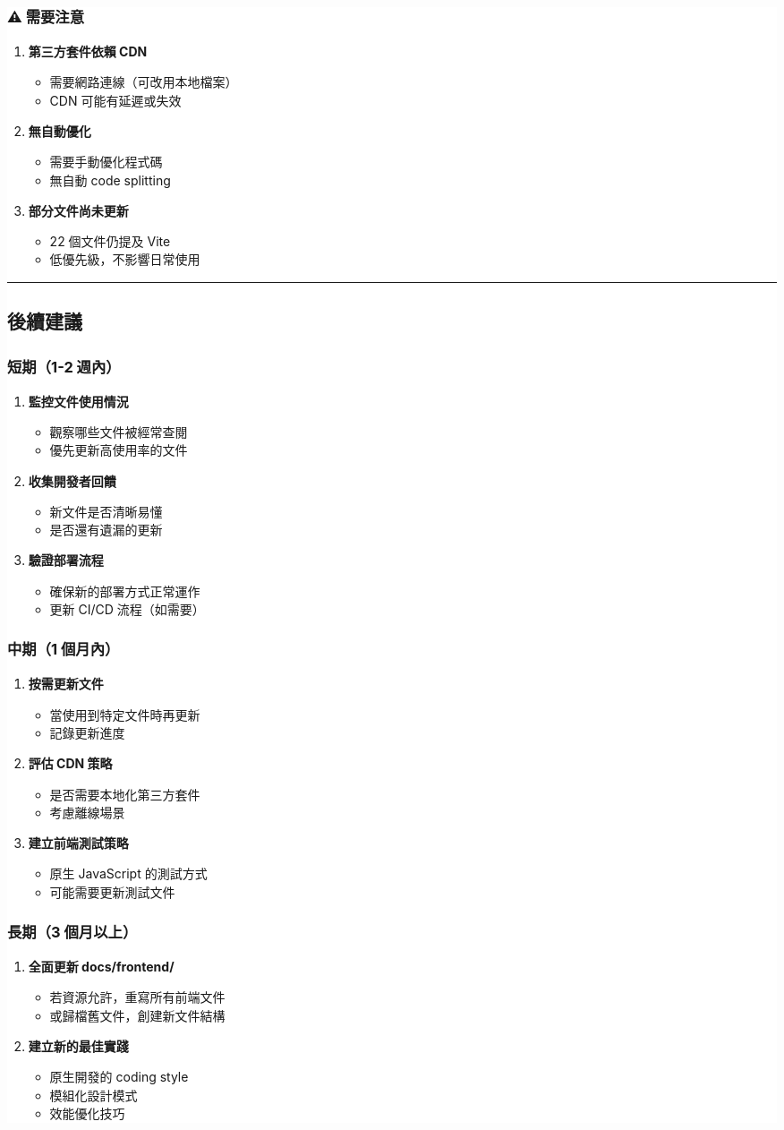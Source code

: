 ### ⚠️ 需要注意

1. **第三方套件依賴 CDN**
   - 需要網路連線（可改用本地檔案）
   - CDN 可能有延遲或失效

2. **無自動優化**
   - 需要手動優化程式碼
   - 無自動 code splitting

3. **部分文件尚未更新**
   - 22 個文件仍提及 Vite
   - 低優先級，不影響日常使用

---

## 後續建議

### 短期（1-2 週內）

1. **監控文件使用情況**
   - 觀察哪些文件被經常查閱
   - 優先更新高使用率的文件

2. **收集開發者回饋**
   - 新文件是否清晰易懂
   - 是否還有遺漏的更新

3. **驗證部署流程**
   - 確保新的部署方式正常運作
   - 更新 CI/CD 流程（如需要）

### 中期（1 個月內）

1. **按需更新文件**
   - 當使用到特定文件時再更新
   - 記錄更新進度

2. **評估 CDN 策略**
   - 是否需要本地化第三方套件
   - 考慮離線場景

3. **建立前端測試策略**
   - 原生 JavaScript 的測試方式
   - 可能需要更新測試文件

### 長期（3 個月以上）

1. **全面更新 docs/frontend/**
   - 若資源允許，重寫所有前端文件
   - 或歸檔舊文件，創建新文件結構

2. **建立新的最佳實踐**
   - 原生開發的 coding style
   - 模組化設計模式
   - 效能優化技巧
